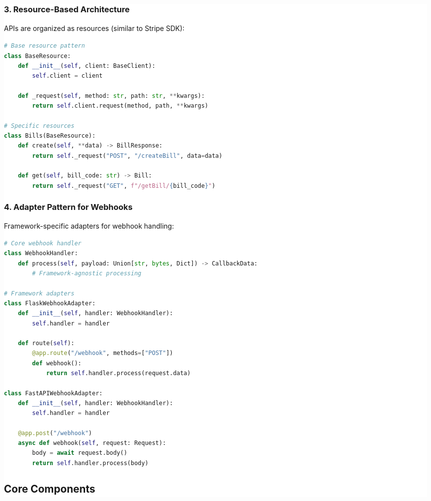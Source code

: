 ### 3. Resource-Based Architecture

APIs are organized as resources (similar to Stripe SDK):

```python
# Base resource pattern
class BaseResource:
    def __init__(self, client: BaseClient):
        self.client = client
    
    def _request(self, method: str, path: str, **kwargs):
        return self.client.request(method, path, **kwargs)

# Specific resources
class Bills(BaseResource):
    def create(self, **data) -> BillResponse:
        return self._request("POST", "/createBill", data=data)
    
    def get(self, bill_code: str) -> Bill:
        return self._request("GET", f"/getBill/{bill_code}")
```

### 4. Adapter Pattern for Webhooks

Framework-specific adapters for webhook handling:

```python
# Core webhook handler
class WebhookHandler:
    def process(self, payload: Union[str, bytes, Dict]) -> CallbackData:
        # Framework-agnostic processing
        
# Framework adapters
class FlaskWebhookAdapter:
    def __init__(self, handler: WebhookHandler):
        self.handler = handler
    
    def route(self):
        @app.route("/webhook", methods=["POST"])
        def webhook():
            return self.handler.process(request.data)

class FastAPIWebhookAdapter:
    def __init__(self, handler: WebhookHandler):
        self.handler = handler
    
    @app.post("/webhook")
    async def webhook(self, request: Request):
        body = await request.body()
        return self.handler.process(body)
```

## Core Components
